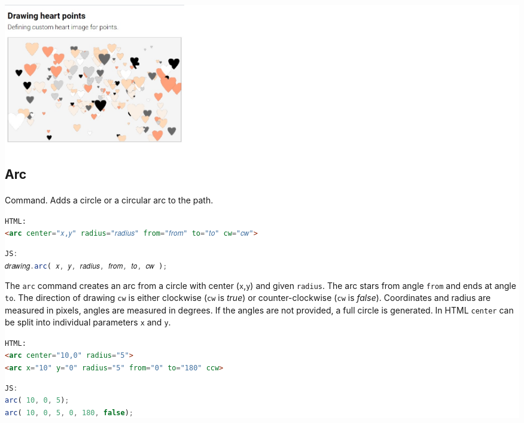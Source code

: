 [<kbd><img src="../examples/snapshots/drawing-heart-point.jpg" width="300"></kbd>](../examples/drawing-heart-point.html)






## Arc

Command. Adds a circle оr a circular arc to the path.

```html
HTML:
<arc center="𝑥,𝑦" radius="𝑟𝑎𝑑𝑖𝑢𝑠" from="𝑓𝑟𝑜𝑚" to="𝑡𝑜" cw="𝑐𝑤">
```
```js
JS:
𝑑𝑟𝑎𝑤𝑖𝑛𝑔.arc( 𝑥, 𝑦, 𝑟𝑎𝑑𝑖𝑢𝑠, 𝑓𝑟𝑜𝑚, 𝑡𝑜, 𝑐𝑤 );
```

The `arc` command creates an arc from a circle with center (`x`,`y`) and given
`radius`. The arc stars from angle `from` and ends at angle `to`. The direction
of drawing `cw` is either clockwise (`cw` is *true*) or counter-clockwise (`cw`
is *false*). Coordinates and radius are measured in pixels, angles are measured
in degrees. If the angles are not provided, a full circle is generated. In HTML `center` can be split into individual parameters `x` and `y`.

```html
HTML:
<arc center="10,0" radius="5">
<arc x="10" y="0" radius="5" from="0" to="180" ccw>
```
```js
JS:
arc( 10, 0, 5);
arc( 10, 0, 5, 0, 180, false);
```
